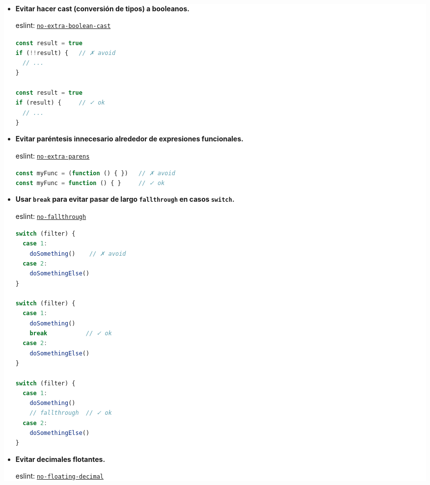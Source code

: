 * **Evitar hacer cast (conversión de tipos) a booleanos.**

  eslint: [`no-extra-boolean-cast`](http://eslint.org/docs/rules/no-extra-boolean-cast)

  ```js
  const result = true
  if (!!result) {   // ✗ avoid
    // ...
  }

  const result = true
  if (result) {     // ✓ ok
    // ...
  }
  ```

* **Evitar paréntesis innecesario alrededor de expresiones funcionales.**

  eslint: [`no-extra-parens`](http://eslint.org/docs/rules/no-extra-parens)

  ```js
  const myFunc = (function () { })   // ✗ avoid
  const myFunc = function () { }     // ✓ ok
  ```

* **Usar `break` para evitar pasar de largo `fallthrough` en casos `switch`.**

  eslint: [`no-fallthrough`](http://eslint.org/docs/rules/no-fallthrough)

  ```js
  switch (filter) {
    case 1:
      doSomething()    // ✗ avoid
    case 2:
      doSomethingElse()
  }

  switch (filter) {
    case 1:
      doSomething()
      break           // ✓ ok
    case 2:
      doSomethingElse()
  }

  switch (filter) {
    case 1:
      doSomething()
      // fallthrough  // ✓ ok
    case 2:
      doSomethingElse()
  }
  ```

* **Evitar decimales flotantes.**

  eslint: [`no-floating-decimal`](http://eslint.org/docs/rules/no-floating-decimal)
